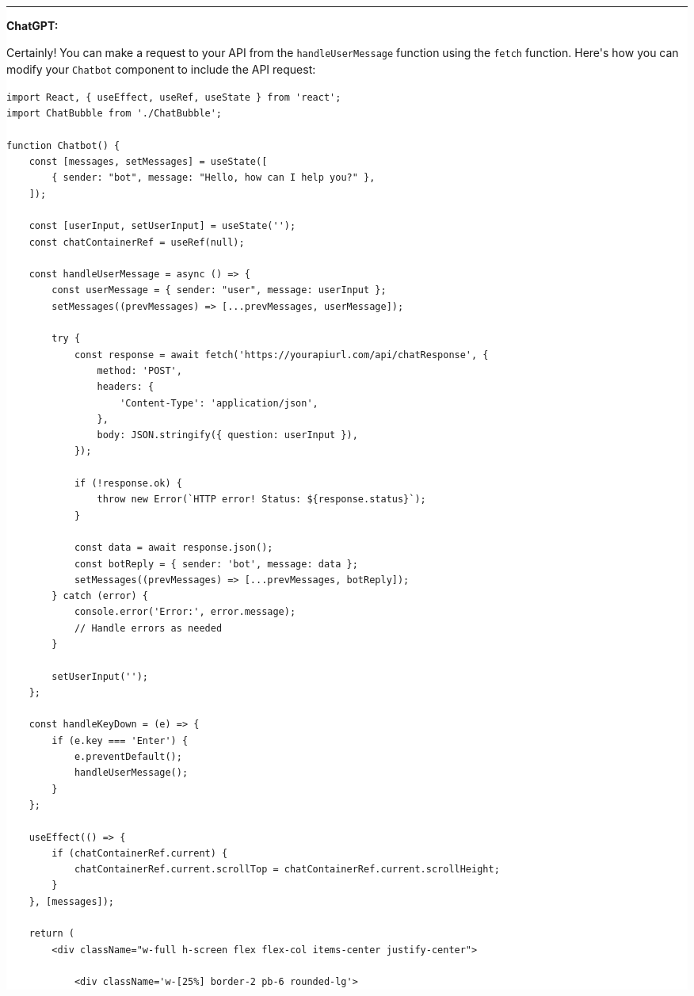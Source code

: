 ------------------

**ChatGPT:**

Certainly! You can make a request to your API from the `handleUserMessage` function using the `fetch` function. Here's how you can modify your `Chatbot` component to include the API request:

```jsx<button class="flex ml-auto gizmo:ml-0 gap-1 items-center"><svg width="24" height="24" viewBox="0 0 24 24" fill="none" xmlns="http://www.w3.org/2000/svg" class="icon-sm"><path fill-rule="evenodd" clip-rule="evenodd" d="M12 4C10.8954 4 10 4.89543 10 6H14C14 4.89543 13.1046 4 12 4ZM8.53513 4C9.22675 2.8044 10.5194 2 12 2C13.4806 2 14.7733 2.8044 15.4649 4H17C18.6569 4 20 5.34315 20 7V19C20 20.6569 18.6569 22 17 22H7C5.34315 22 4 20.6569 4 19V7C4 5.34315 5.34315 4 7 4H8.53513ZM8 6H7C6.44772 6 6 6.44772 6 7V19C6 19.5523 6.44772 20 7 20H17C17.5523 20 18 19.5523 18 19V7C18 6.44772 17.5523 6 17 6H16C16 7.10457 15.1046 8 14 8H10C8.89543 8 8 7.10457 8 6Z" fill="currentColor"></path></svg>Copy code</button>
import React, { useEffect, useRef, useState } from 'react';
import ChatBubble from './ChatBubble';

function Chatbot() {
    const [messages, setMessages] = useState([
        { sender: "bot", message: "Hello, how can I help you?" },
    ]);

    const [userInput, setUserInput] = useState('');
    const chatContainerRef = useRef(null);

    const handleUserMessage = async () => {
        const userMessage = { sender: "user", message: userInput };
        setMessages((prevMessages) => [...prevMessages, userMessage]);

        try {
            const response = await fetch('https://yourapiurl.com/api/chatResponse', {
                method: 'POST',
                headers: {
                    'Content-Type': 'application/json',
                },
                body: JSON.stringify({ question: userInput }),
            });

            if (!response.ok) {
                throw new Error(`HTTP error! Status: ${response.status}`);
            }

            const data = await response.json();
            const botReply = { sender: 'bot', message: data };
            setMessages((prevMessages) => [...prevMessages, botReply]);
        } catch (error) {
            console.error('Error:', error.message);
            // Handle errors as needed
        }

        setUserInput('');
    };

    const handleKeyDown = (e) => {
        if (e.key === 'Enter') {
            e.preventDefault();
            handleUserMessage();
        }
    };

    useEffect(() => {
        if (chatContainerRef.current) {
            chatContainerRef.current.scrollTop = chatContainerRef.current.scrollHeight;
        }
    }, [messages]);

    return (
        <div className="w-full h-screen flex flex-col items-center justify-center">

            <div className='w-[25%] border-2 pb-6 rounded-lg'>

```